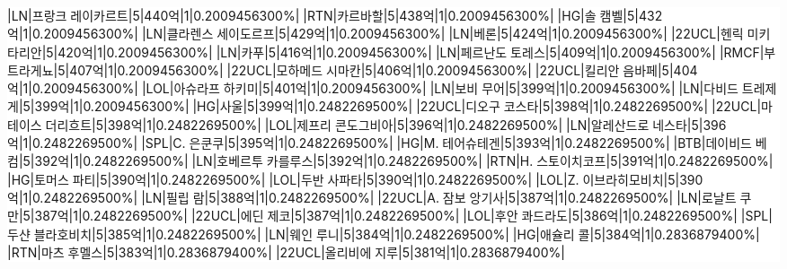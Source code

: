 |LN|프랑크 레이카르트|5|440억|1|0.2009456300%|
|RTN|카르바할|5|438억|1|0.2009456300%|
|HG|솔 캠벨|5|432억|1|0.2009456300%|
|LN|클라렌스 세이도르프|5|429억|1|0.2009456300%|
|LN|베론|5|424억|1|0.2009456300%|
|22UCL|헨릭 미키타리안|5|420억|1|0.2009456300%|
|LN|카푸|5|416억|1|0.2009456300%|
|LN|페르난도 토레스|5|409억|1|0.2009456300%|
|RMCF|부트라게뇨|5|407억|1|0.2009456300%|
|22UCL|모하메드 시마칸|5|406억|1|0.2009456300%|
|22UCL|킬리안 음바페|5|404억|1|0.2009456300%|
|LOL|아슈라프 하키미|5|401억|1|0.2009456300%|
|LN|보비 무어|5|399억|1|0.2009456300%|
|LN|다비드 트레제게|5|399억|1|0.2009456300%|
|HG|사울|5|399억|1|0.2482269500%|
|22UCL|디오구 코스타|5|398억|1|0.2482269500%|
|22UCL|마테이스 더리흐트|5|398억|1|0.2482269500%|
|LOL|제프리 콘도그비아|5|396억|1|0.2482269500%|
|LN|알레산드로 네스타|5|396억|1|0.2482269500%|
|SPL|C. 은쿤쿠|5|395억|1|0.2482269500%|
|HG|M. 테어슈테겐|5|393억|1|0.2482269500%|
|BTB|데이비드 베컴|5|392억|1|0.2482269500%|
|LN|호베르투 카를루스|5|392억|1|0.2482269500%|
|RTN|H. 스토이치코프|5|391억|1|0.2482269500%|
|HG|토머스 파티|5|390억|1|0.2482269500%|
|LOL|두반 사파타|5|390억|1|0.2482269500%|
|LOL|Z. 이브라히모비치|5|390억|1|0.2482269500%|
|LN|필립 람|5|388억|1|0.2482269500%|
|22UCL|A. 잠보 앙기사|5|387억|1|0.2482269500%|
|LN|로날트 쿠만|5|387억|1|0.2482269500%|
|22UCL|에딘 제코|5|387억|1|0.2482269500%|
|LOL|후안 콰드라도|5|386억|1|0.2482269500%|
|SPL|두샨 블라호비치|5|385억|1|0.2482269500%|
|LN|웨인 루니|5|384억|1|0.2482269500%|
|HG|애슐리 콜|5|384억|1|0.2836879400%|
|RTN|마츠 후멜스|5|383억|1|0.2836879400%|
|22UCL|올리비에 지루|5|381억|1|0.2836879400%|